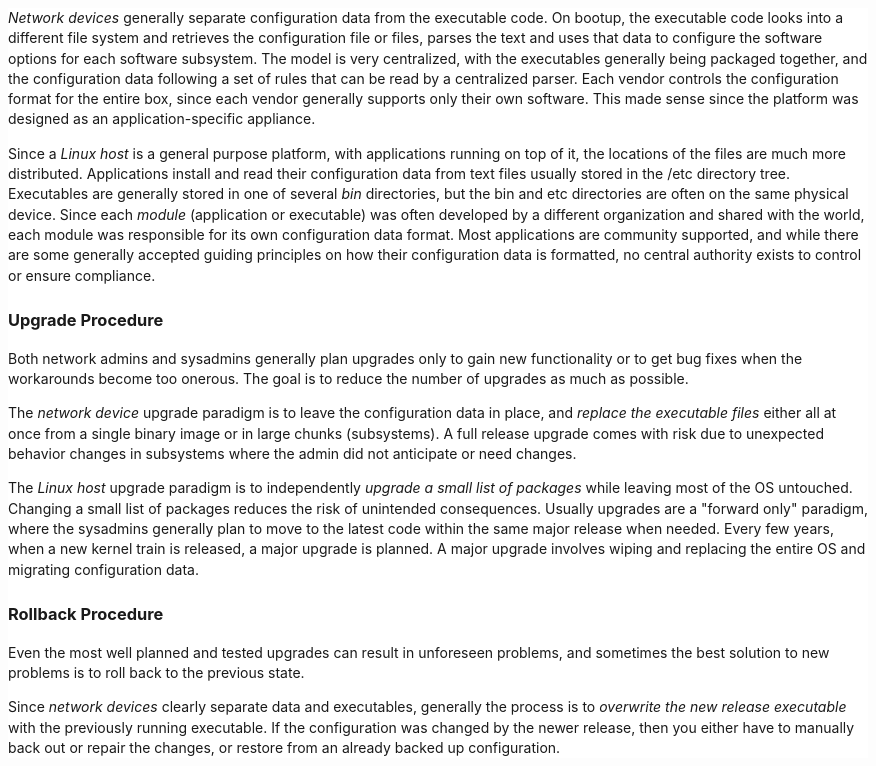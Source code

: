 *Network devices* generally separate configuration data from the
executable code. On bootup, the executable code looks into a different
file system and retrieves the configuration file or files, parses the
text and uses that data to configure the software options for each
software subsystem. The model is very centralized, with the executables
generally being packaged together, and the configuration data following
a set of rules that can be read by a centralized parser. Each vendor
controls the configuration format for the entire box, since each vendor
generally supports only their own software. This made sense since the
platform was designed as an application-specific appliance.

Since a *Linux host* is a general purpose platform, with applications
running on top of it, the locations of the files are much more
distributed. Applications install and read their configuration data from
text files usually stored in the /etc directory tree. Executables are
generally stored in one of several *bin* directories, but the bin and
etc directories are often on the same physical device. Since each
*module* (application or executable) was often developed by a different
organization and shared with the world, each module was responsible for
its own configuration data format. Most applications are community
supported, and while there are some generally accepted guiding
principles on how their configuration data is formatted, no central
authority exists to control or ensure compliance.

### Upgrade Procedure

Both network admins and sysadmins generally plan upgrades only to gain
new functionality or to get bug fixes when the workarounds become too
onerous. The goal is to reduce the number of upgrades as much as
possible.

The *network device* upgrade paradigm is to leave the configuration data
in place, and *replace the executable files* either all at once from a
single binary image or in large chunks (subsystems). A full release
upgrade comes with risk due to unexpected behavior changes in subsystems
where the admin did not anticipate or need changes.

The *Linux host* upgrade paradigm is to independently *upgrade a small
list of packages* while leaving most of the OS untouched. Changing a
small list of packages reduces the risk of unintended consequences.
Usually upgrades are a "forward only" paradigm, where the sysadmins
generally plan to move to the latest code within the same major release
when needed. Every few years, when a new kernel train is released, a
major upgrade is planned. A major upgrade involves wiping and replacing
the entire OS and migrating configuration data.

### Rollback Procedure

Even the most well planned and tested upgrades can result in unforeseen
problems, and sometimes the best solution to new problems is to roll
back to the previous state.

Since *network devices* clearly separate data and executables, generally
the process is to *overwrite the new release executable* with the
previously running executable. If the configuration was changed by the
newer release, then you either have to manually back out or repair the
changes, or restore from an already backed up configuration.
